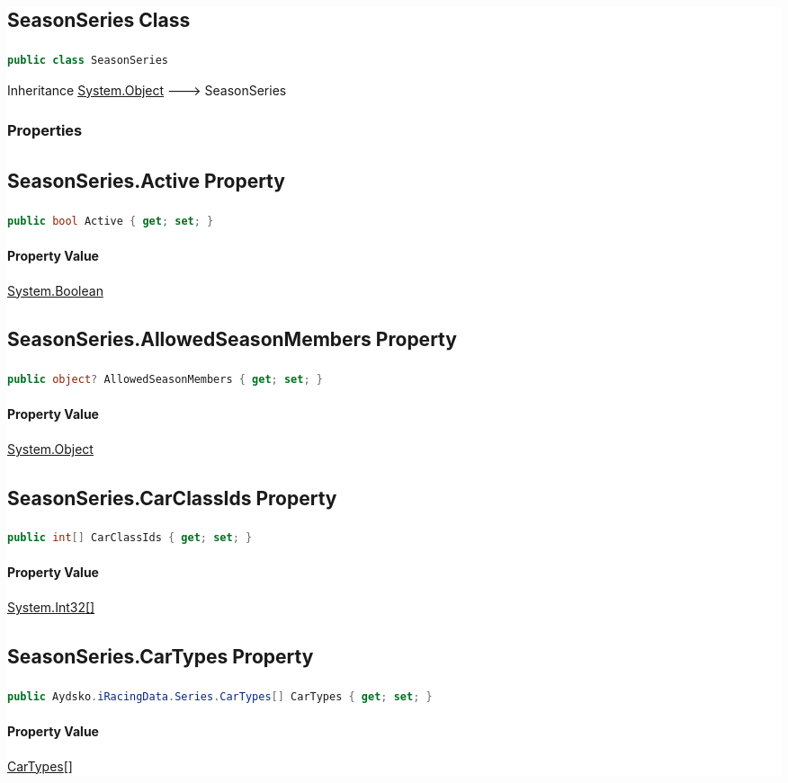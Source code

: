 ## SeasonSeries Class

```csharp
public class SeasonSeries
```

Inheritance [System.Object](https://docs.microsoft.com/en-us/dotnet/api/System.Object 'System.Object') &#129106; SeasonSeries
### Properties

<a name='Aydsko.iRacingData.Series.SeasonSeries.Active'></a>

## SeasonSeries.Active Property

```csharp
public bool Active { get; set; }
```

#### Property Value
[System.Boolean](https://docs.microsoft.com/en-us/dotnet/api/System.Boolean 'System.Boolean')

<a name='Aydsko.iRacingData.Series.SeasonSeries.AllowedSeasonMembers'></a>

## SeasonSeries.AllowedSeasonMembers Property

```csharp
public object? AllowedSeasonMembers { get; set; }
```

#### Property Value
[System.Object](https://docs.microsoft.com/en-us/dotnet/api/System.Object 'System.Object')

<a name='Aydsko.iRacingData.Series.SeasonSeries.CarClassIds'></a>

## SeasonSeries.CarClassIds Property

```csharp
public int[] CarClassIds { get; set; }
```

#### Property Value
[System.Int32](https://docs.microsoft.com/en-us/dotnet/api/System.Int32 'System.Int32')[[]](https://docs.microsoft.com/en-us/dotnet/api/System.Array 'System.Array')

<a name='Aydsko.iRacingData.Series.SeasonSeries.CarTypes'></a>

## SeasonSeries.CarTypes Property

```csharp
public Aydsko.iRacingData.Series.CarTypes[] CarTypes { get; set; }
```

#### Property Value
[CarTypes](Aydsko.iRacingData.Series#Aydsko.iRacingData.Series.CarTypes 'Aydsko.iRacingData.Series.CarTypes')[[]](https://docs.microsoft.com/en-us/dotnet/api/System.Array 'System.Array')
